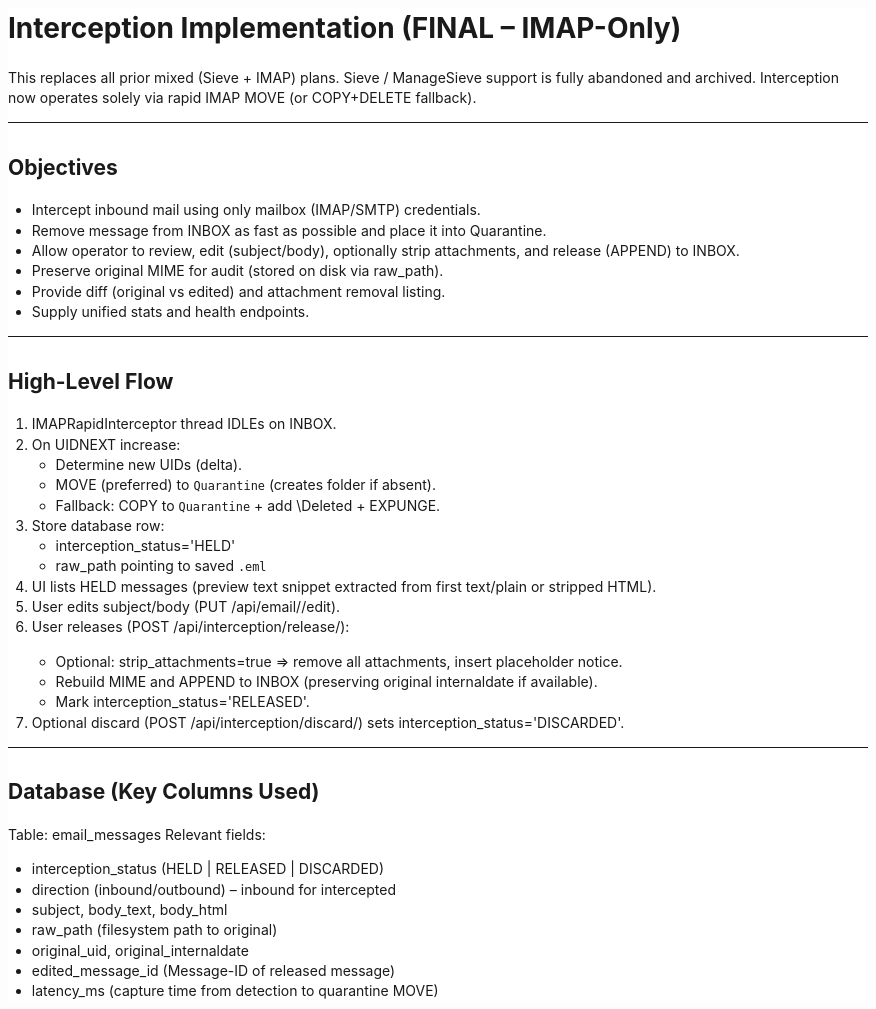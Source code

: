 # Interception Implementation (FINAL – IMAP-Only)

This replaces all prior mixed (Sieve + IMAP) plans.
Sieve / ManageSieve support is fully abandoned and archived.
Interception now operates solely via rapid IMAP MOVE (or COPY+DELETE fallback).

---

## Objectives

- Intercept inbound mail using only mailbox (IMAP/SMTP) credentials.
- Remove message from INBOX as fast as possible and place it into Quarantine.
- Allow operator to review, edit (subject/body), optionally strip attachments, and release (APPEND) to INBOX.
- Preserve original MIME for audit (stored on disk via raw_path).
- Provide diff (original vs edited) and attachment removal listing.
- Supply unified stats and health endpoints.

---

## High-Level Flow

1. IMAPRapidInterceptor thread IDLEs on INBOX.
2. On UIDNEXT increase:
   - Determine new UIDs (delta).
   - MOVE (preferred) to `Quarantine` (creates folder if absent).
   - Fallback: COPY to `Quarantine` + add \\Deleted + EXPUNGE.
3. Store database row:
   - interception_status='HELD'
   - raw_path pointing to saved `.eml`
4. UI lists HELD messages (preview text snippet extracted from first text/plain or stripped HTML).
5. User edits subject/body (PUT /api/email/<id>/edit).
6. User releases (POST /api/interception/release/<id>):
   - Optional: strip_attachments=true => remove all attachments, insert placeholder notice.
   - Rebuild MIME and APPEND to INBOX (preserving original internaldate if available).
   - Mark interception_status='RELEASED'.
7. Optional discard (POST /api/interception/discard/<id>) sets interception_status='DISCARDED'.

---

## Database (Key Columns Used)

Table: email_messages
Relevant fields:
- interception_status (HELD | RELEASED | DISCARDED)
- direction (inbound/outbound) – inbound for intercepted
- subject, body_text, body_html
- raw_path (filesystem path to original)
- original_uid, original_internaldate
- edited_message_id (Message-ID of released message)
- latency_ms (capture time from detection to quarantine MOVE)
